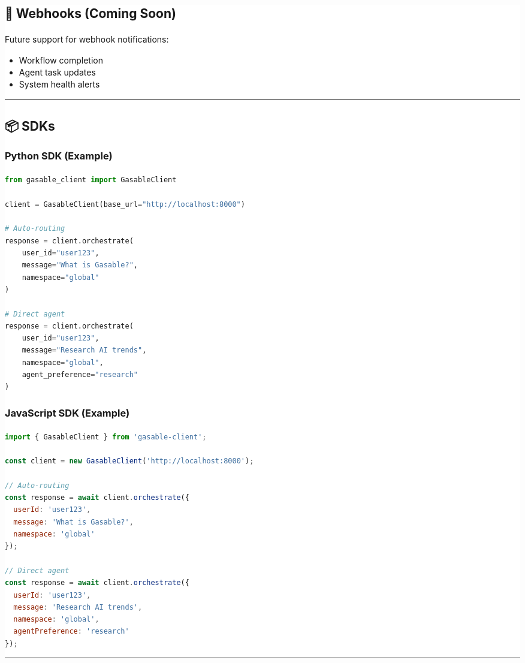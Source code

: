 
## 🔄 Webhooks (Coming Soon)

Future support for webhook notifications:
- Workflow completion
- Agent task updates
- System health alerts

---

## 📦 SDKs

### Python SDK (Example)
```python
from gasable_client import GasableClient

client = GasableClient(base_url="http://localhost:8000")

# Auto-routing
response = client.orchestrate(
    user_id="user123",
    message="What is Gasable?",
    namespace="global"
)

# Direct agent
response = client.orchestrate(
    user_id="user123",
    message="Research AI trends",
    namespace="global",
    agent_preference="research"
)
```

### JavaScript SDK (Example)
```javascript
import { GasableClient } from 'gasable-client';

const client = new GasableClient('http://localhost:8000');

// Auto-routing
const response = await client.orchestrate({
  userId: 'user123',
  message: 'What is Gasable?',
  namespace: 'global'
});

// Direct agent
const response = await client.orchestrate({
  userId: 'user123',
  message: 'Research AI trends',
  namespace: 'global',
  agentPreference: 'research'
});
```

---